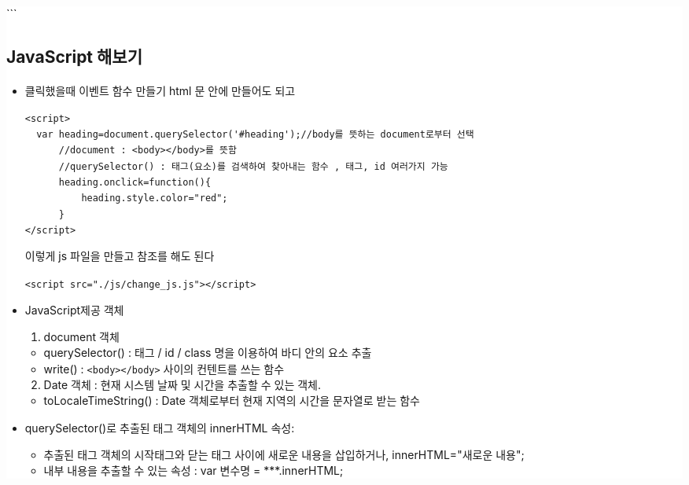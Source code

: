 </head>

<body onload="fun_load()">

</body>
</html>
```


JavaScript 해보기
---

- 클릭했을때 이벤트 함수 만들기
  html 문 안에 만들어도 되고
  ```
  <script>
  	var heading=document.querySelector('#heading');//body를 뜻하는 document로부터 선택
  		//document : <body></body>를 뜻함
  		//querySelector() : 태그(요소)를 검색하여 찾아내는 함수 , 태그, id 여러가지 가능
  		heading.onclick=function(){
  			heading.style.color="red";
  		}
  </script>
  ```

  이렇게 js 파일을 만들고 참조를 해도 된다
  ```
  <script src="./js/change_js.js"></script>
  ```

- JavaScript제공 객체
  1. document 객체
    - querySelector() : 태그 / id / class 명을 이용하여 바디 안의 요소 추출
    - write() : ```<body></body>``` 사이의 컨텐트를 쓰는 함수
  2. Date 객체 : 현재 시스템 날짜 및 시간을 추출할 수 있는 객체.
    - toLocaleTimeString() : Date 객체로부터 현재 지역의 시간을 문자열로 받는 함수

- querySelector()로 추출된 태그 객체의 innerHTML 속성:
  - 추출된 태그 객체의 시작태그와 닫는 태그 사이에  새로운 내용을 삽입하거나, innerHTML="새로운 내용";
  - 내부 내용을 추출할 수 있는 속성 : var 변수명 = ***.innerHTML;
